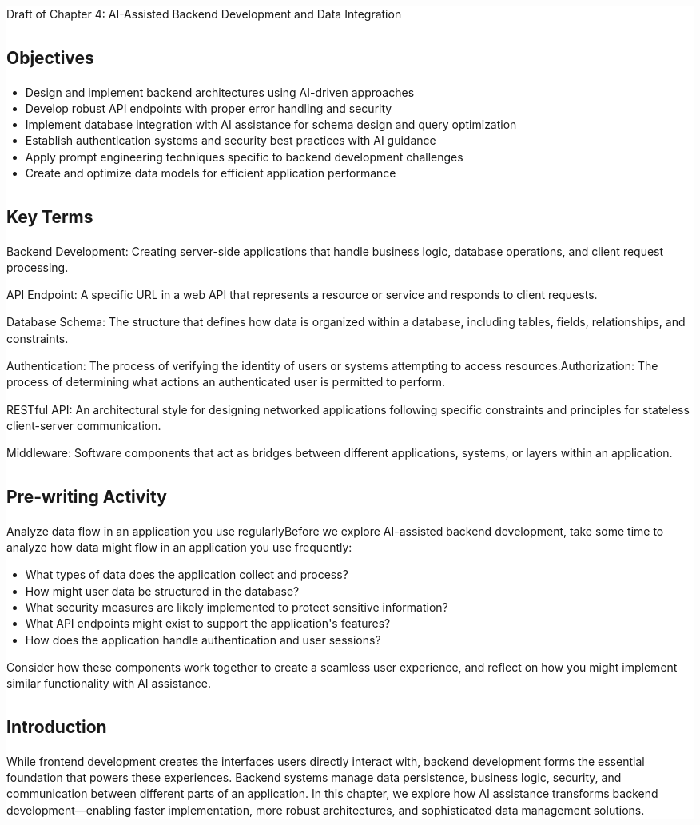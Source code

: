 Draft of Chapter 4: AI-Assisted Backend Development and Data Integration

## **Objectives**

* Design and implement backend architectures using AI-driven approaches  
* Develop robust API endpoints with proper error handling and security  
* Implement database integration with AI assistance for schema design and query optimization  
* Establish authentication systems and security best practices with AI guidance  
* Apply prompt engineering techniques specific to backend development challenges  
* Create and optimize data models for efficient application performance

## **Key Terms**

Backend Development: Creating server-side applications that handle business logic, database operations, and client request processing.

API Endpoint: A specific URL in a web API that represents a resource or service and responds to client requests.

Database Schema: The structure that defines how data is organized within a database, including tables, fields, relationships, and constraints.

Authentication: The process of verifying the identity of users or systems attempting to access resources.Authorization: The process of determining what actions an authenticated user is permitted to perform.

RESTful API: An architectural style for designing networked applications following specific constraints and principles for stateless client-server communication.

Middleware: Software components that act as bridges between different applications, systems, or layers within an application.

## **Pre-writing Activity**

Analyze data flow in an application you use regularlyBefore we explore AI-assisted backend development, take some time to analyze how data might flow in an application you use frequently:

* What types of data does the application collect and process?  
* How might user data be structured in the database?  
* What security measures are likely implemented to protect sensitive information?  
* What API endpoints might exist to support the application's features?  
* How does the application handle authentication and user sessions?

Consider how these components work together to create a seamless user experience, and reflect on how you might implement similar functionality with AI assistance.

## **Introduction**

While frontend development creates the interfaces users directly interact with, backend development forms the essential foundation that powers these experiences. Backend systems manage data persistence, business logic, security, and communication between different parts of an application. In this chapter, we explore how AI assistance transforms backend development—enabling faster implementation, more robust architectures, and sophisticated data management solutions.
